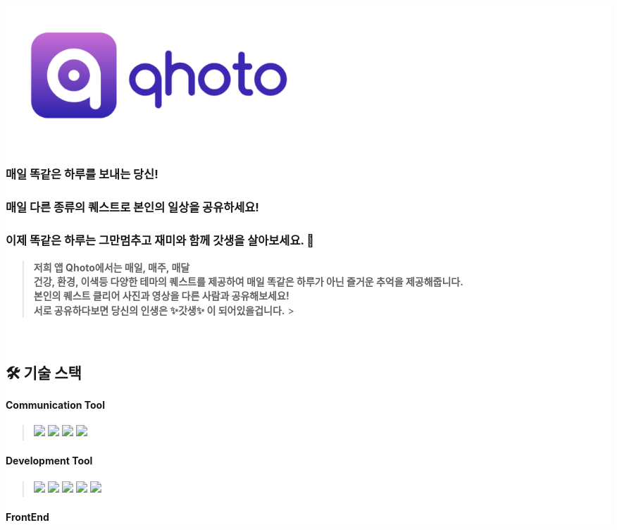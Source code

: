<img src="assets/qhoto.png" height="200" />

### 매일 똑같은 하루를 보내는 당신!

### 매일 다른 종류의 퀘스트로 본인의 일상을 공유하세요!

### 이제 똑같은 하루는 그만멈추고 재미와 함께 갓생을 살아보세요. 🤩

> **저희 앱 Qhoto에서는 매일, 매주, 매달**<br>**건강, 환경, 이색등 다양한 테마의 퀘스트를 제공하여 매일 똑같은 하루가 아닌 즐거운 추억을 제공해줍니다.**<br>**본인의 퀘스트 클리어 사진과 영상을 다른 사람과 공유해보세요!** <br>**서로 공유하다보면 당신의 인생은 ✨갓생✨ 이 되어있을겁니다.** > <br>

<br/>

## 🛠 기술 스택

#### Communication Tool

> <img src="https://img.shields.io/badge/gitlab-FC6D26?style=for-the-badge&logo=gitlab&logoColor=white">
> <img src="https://img.shields.io/badge/jira-0052CC?style=for-the-badge&logo=jira&logoColor=white">
> <img src="https://img.shields.io/badge/mattermost-0058CC?style=for-the-badge&logo=mattermost&logoColor=white">
> <img src="https://img.shields.io/badge/notion-000000?style=for-the-badge&logo=notion&logoColor=white">

#### Development Tool

> <img src="https://img.shields.io/badge/vscode-007ACC?style=for-the-badge&logo=visualstudiocode&logoColor=white">
> <img src="https://img.shields.io/badge/intellij-000000?style=for-the-badge&logo=intellijidea&logoColor=white">
> <img src="https://img.shields.io/badge/Android_Studio-3DDC84?style=for-the-badge&logo=android-studio&logoColor=white">
> <img src="https://img.shields.io/badge/mysql_workbench-4479A1?style=for-the-badge&logo=mysql&logoColor=white">
> <img src="https://img.shields.io/badge/docker-2496ED?style=for-the-badge&logo=docker&logoColor=white">

#### FrontEnd
